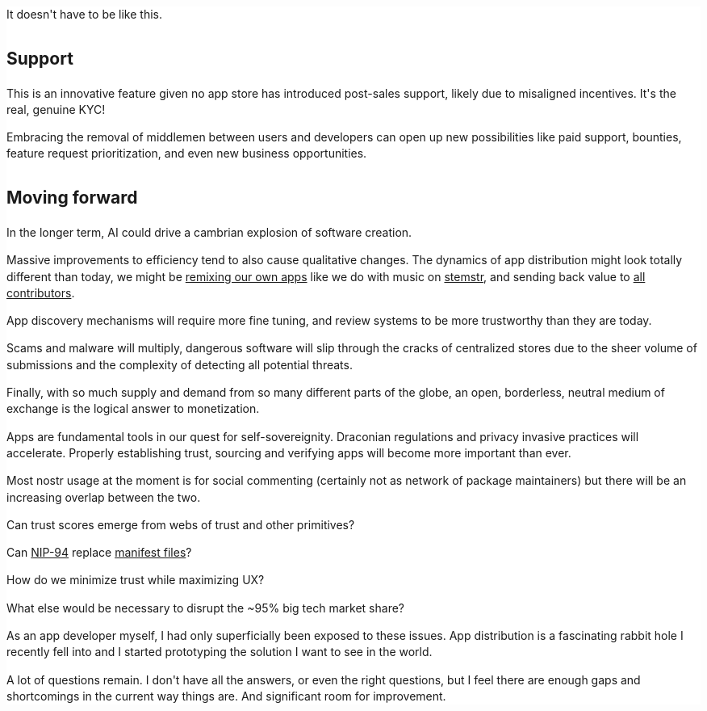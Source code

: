It doesn't have to be like this.

## Support

This is an innovative feature given no app store has introduced post-sales support, likely due to misaligned incentives. It's the real, genuine KYC!

Embracing the removal of middlemen between users and developers can open up new possibilities like paid support, bounties, feature request prioritization, and even new business opportunities.

## Moving forward

In the longer term, AI could drive a cambrian explosion of software creation.

Massive improvements to efficiency tend to also cause qualitative changes. The dynamics of app distribution might look totally different than today, we might be [remixing our own apps](https://primal.net/e/note1j9skfcgxgnpk5ekzmxpvwv84x7hzflwgc57v28lwf6k0sd7kpg5qn405ld) like we do with music on [stemstr](https://stemstr.io), and sending back value to [all contributors](https://pkgzap.albylabs.com/).

App discovery mechanisms will require more fine tuning, and review systems to be more trustworthy than they are today.

Scams and malware will multiply, dangerous software will slip through the cracks of centralized stores due to the sheer volume of submissions and the complexity of detecting all potential threats.

Finally, with so much supply and demand from so many different parts of the globe, an open, borderless, neutral medium of exchange is the logical answer to monetization.

Apps are fundamental tools in our quest for self-sovereignity. Draconian regulations and privacy invasive practices will accelerate. Properly establishing trust, sourcing and verifying apps will become more important than ever. 

Most nostr usage at the moment is for social commenting (certainly not as network of package maintainers) but there will be an increasing overlap between the two. 

Can trust scores emerge from webs of trust and other primitives?

Can [NIP-94](https://nips.be/94) replace [manifest files](https://wikiless.org/wiki/Manifest_file?lang=en)?

How do we minimize trust while maximizing UX?

What else would be necessary to disrupt the ~95% big tech market share? 

As an app developer myself, I had only superficially been exposed to these issues. App distribution is a fascinating rabbit hole I recently fell into and I started prototyping the solution I want to see in the world. 

A lot of questions remain. I don't have all the answers, or even the right questions, but I feel there are enough gaps and shortcomings in the current way things are. And significant room for improvement.